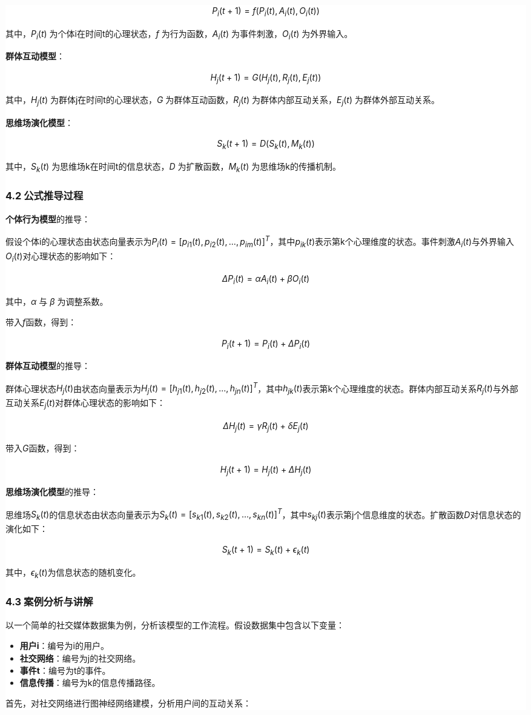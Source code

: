 $$ P_i(t+1) = f(P_i(t), A_i(t), O_i(t)) $$

其中，$P_i(t)$ 为个体i在时间t的心理状态，$f$ 为行为函数，$A_i(t)$ 为事件刺激，$O_i(t)$ 为外界输入。

**群体互动模型**：

$$ H_j(t+1) = G(H_j(t), R_j(t), E_j(t)) $$

其中，$H_j(t)$ 为群体j在时间t的心理状态，$G$ 为群体互动函数，$R_j(t)$ 为群体内部互动关系，$E_j(t)$ 为群体外部互动关系。

**思维场演化模型**：

$$ S_k(t+1) = D(S_k(t), M_k(t)) $$

其中，$S_k(t)$ 为思维场k在时间t的信息状态，$D$ 为扩散函数，$M_k(t)$ 为思维场k的传播机制。

### 4.2 公式推导过程

**个体行为模型**的推导：

假设个体i的心理状态由状态向量表示为$P_i(t)=[p_{i1}(t), p_{i2}(t), ..., p_{im}(t)]^T$，其中$p_{ik}(t)$表示第k个心理维度的状态。事件刺激$A_i(t)$与外界输入$O_i(t)$对心理状态的影响如下：

$$ \Delta P_i(t) = \alpha A_i(t) + \beta O_i(t) $$

其中，$\alpha$ 与 $\beta$ 为调整系数。

带入$f$函数，得到：

$$ P_i(t+1) = P_i(t) + \Delta P_i(t) $$

**群体互动模型**的推导：

群体心理状态$H_j(t)$由状态向量表示为$H_j(t)=[h_{j1}(t), h_{j2}(t), ..., h_{jn}(t)]^T$，其中$h_{jk}(t)$表示第k个心理维度的状态。群体内部互动关系$R_j(t)$与外部互动关系$E_j(t)$对群体心理状态的影响如下：

$$ \Delta H_j(t) = \gamma R_j(t) + \delta E_j(t) $$

带入$G$函数，得到：

$$ H_j(t+1) = H_j(t) + \Delta H_j(t) $$

**思维场演化模型**的推导：

思维场$S_k(t)$的信息状态由状态向量表示为$S_k(t)=[s_{k1}(t), s_{k2}(t), ..., s_{kn}(t)]^T$，其中$s_{kj}(t)$表示第j个信息维度的状态。扩散函数$D$对信息状态的演化如下：

$$ S_k(t+1) = S_k(t) + \epsilon_k(t) $$

其中，$\epsilon_k(t)$为信息状态的随机变化。

### 4.3 案例分析与讲解

以一个简单的社交媒体数据集为例，分析该模型的工作流程。假设数据集中包含以下变量：

- **用户i**：编号为i的用户。
- **社交网络**：编号为j的社交网络。
- **事件t**：编号为t的事件。
- **信息传播**：编号为k的信息传播路径。

首先，对社交网络进行图神经网络建模，分析用户间的互动关系：
